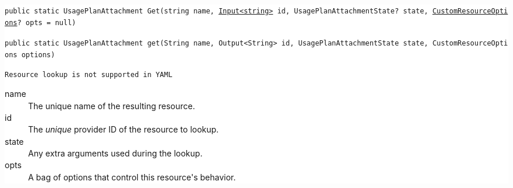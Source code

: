 <div>
<pulumi-choosable type="language" values="csharp">
<div class="highlight"><pre class="chroma"><code class="language-csharp" data-lang="csharp"><span class="k">public static </span><span class="nx">UsagePlanAttachment</span><span class="nf"> Get</span><span class="p">(</span><span class="nx">string</span><span class="p"> </span><span class="nx">name<span class="p">,</span> <span class="nx"><a href="/docs/reference/pkg/dotnet/Pulumi/Pulumi.Input-1.html">Input&lt;string&gt;</a></span><span class="p"> </span><span class="nx">id<span class="p">,</span> <span class="nx">UsagePlanAttachmentState</span><span class="p">? </span><span class="nx">state<span class="p">,</span> <span class="nx"><a href="/docs/reference/pkg/dotnet/Pulumi/Pulumi.CustomResourceOptions.html">CustomResourceOptions</a></span><span class="p">? </span><span class="nx">opts = null<span class="p">)</span></code></pre></div>
</pulumi-choosable>
</div>

<div>
<pulumi-choosable type="language" values="java">
<div class="highlight"><pre class="chroma"><code class="language-java" data-lang="java"><span class="k">public static </span><span class="nx">UsagePlanAttachment</span><span class="nf"> get</span><span class="p">(</span><span class="nx">String</span><span class="p"> </span><span class="nx">name<span class="p">,</span> <span class="nx">Output&lt;String&gt;</span><span class="p"> </span><span class="nx">id<span class="p">,</span> <span class="nx">UsagePlanAttachmentState</span><span class="p"> </span><span class="nx">state<span class="p">,</span> <span class="nx">CustomResourceOptions</span><span class="p"> </span><span class="nx">options<span class="p">)</span></code></pre></div>
</pulumi-choosable>
</div>

<div>
<pulumi-choosable type="language" values="yaml">
<div class="highlight"><pre class="chroma"><code class="language-yaml" data-lang="yaml">Resource lookup is not supported in YAML</code></pre></div>
</pulumi-choosable>
</div>

<div>
<pulumi-choosable type="language" values="javascript,typescript">

<dl class="resources-properties">
    <dt class="property-required" title="Required">
        <span>name</span>
        <span class="property-indicator"></span>
    </dt>
    <dd>The unique name of the resulting resource.</dd>
    <dt class="property-required" title="Required">
        <span>id</span>
        <span class="property-indicator"></span>
    </dt>
    <dd>The <em>unique</em> provider ID of the resource to lookup.</dd>
    <dt class="property-optional" title="Optional">
        <span>state</span>
        <span class="property-indicator"></span>
    </dt>
    <dd>Any extra arguments used during the lookup.</dd>
    <dt class="property-optional" title="Optional">
        <span>opts</span>
        <span class="property-indicator"></span>
    </dt>
    <dd>A bag of options that control this resource's behavior.</dd>
</dl>
